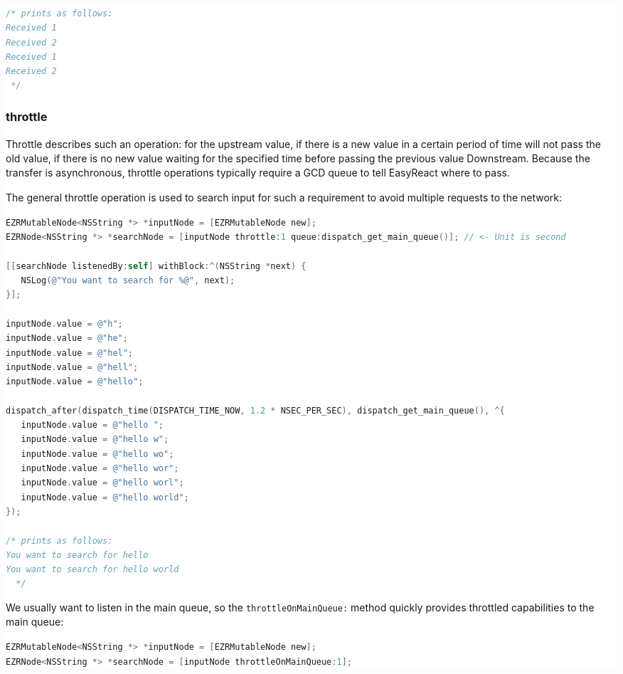 ```objective-c
/* prints as follows:
Received 1
Received 2
Received 1
Received 2
 */
```

### throttle

Throttle describes such an operation: for the upstream value, if there is a new value in a certain period of time will not pass the old value, if there is no new value waiting for the specified time before passing the previous value Downstream. Because the transfer is asynchronous, throttle operations typically require a GCD queue to tell EasyReact where to pass.

The general throttle operation is used to search input for such a requirement to avoid multiple requests to the network:

```objective-c
EZRMutableNode<NSString *> *inputNode = [EZRMutableNode new];
EZRNode<NSString *> *searchNode = [inputNode throttle:1 queue:dispatch_get_main_queue()]; // <- Unit is second

[[searchNode listenedBy:self] withBlock:^(NSString *next) {
   NSLog(@"You want to search for %@", next);
}];

inputNode.value = @"h";
inputNode.value = @"he";
inputNode.value = @"hel";
inputNode.value = @"hell";
inputNode.value = @"hello";

dispatch_after(dispatch_time(DISPATCH_TIME_NOW, 1.2 * NSEC_PER_SEC), dispatch_get_main_queue(), ^{
   inputNode.value = @"hello ";
   inputNode.value = @"hello w";
   inputNode.value = @"hello wo";
   inputNode.value = @"hello wor";
   inputNode.value = @"hello worl";
   inputNode.value = @"hello world";
});

/* prints as follows:
You want to search for hello
You want to search for hello world
  */
```

We usually want to listen in the main queue, so the `throttleOnMainQueue:` method quickly provides throttled capabilities to the main queue:

```objective-c
EZRMutableNode<NSString *> *inputNode = [EZRMutableNode new];
EZRNode<NSString *> *searchNode = [inputNode throttleOnMainQueue:1];
```
